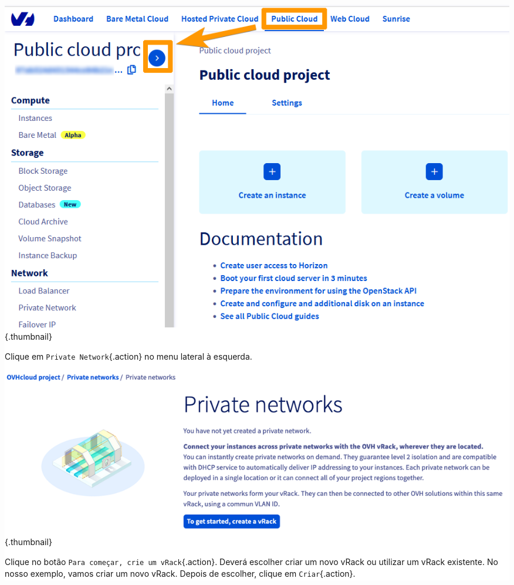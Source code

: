 ![seleção do projeto](images/vrack2021-05.png){.thumbnail}

Clique em `Private Network`{.action} no menu lateral à esquerda. 

![Private Network](images/vrack2021-02.png){.thumbnail}

Clique no botão `Para começar, crie um vRack`{.action}. Deverá escolher criar um novo vRack ou utilizar um vRack existente. No nosso exemplo, vamos criar um novo vRack. Depois de escolher, clique em `Criar`{.action}.
